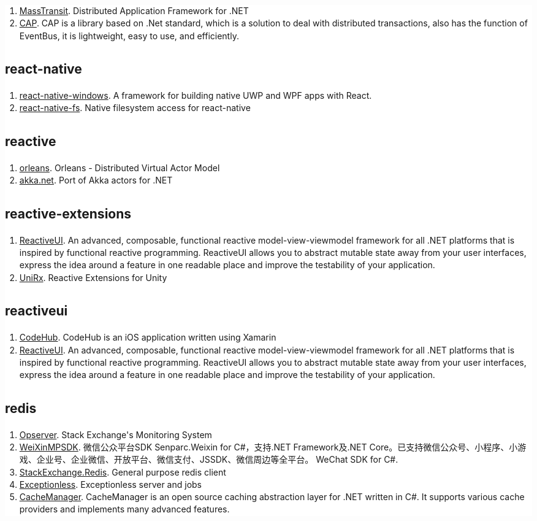1. [MassTransit](https://github.com/MassTransit/MassTransit). Distributed Application Framework for .NET
1. [CAP](https://github.com/dotnetcore/CAP). CAP is a library based on .Net standard, which is a solution to deal with distributed transactions, also has the function of EventBus, it is lightweight, easy to use, and efficiently.


## react-native

1. [react-native-windows](https://github.com/Microsoft/react-native-windows). A framework for building native UWP and WPF apps with React.
1. [react-native-fs](https://github.com/itinance/react-native-fs). Native filesystem access for react-native


## reactive

1. [orleans](https://github.com/dotnet/orleans). Orleans - Distributed Virtual Actor Model
1. [akka.net](https://github.com/akkadotnet/akka.net). Port of Akka actors for .NET


## reactive-extensions

1. [ReactiveUI](https://github.com/reactiveui/ReactiveUI). An advanced, composable, functional reactive model-view-viewmodel framework for all .NET platforms that is inspired by functional reactive programming. ReactiveUI allows you to  abstract mutable state away from your user interfaces, express the idea around a feature in one readable place and improve the testability of your application.
1. [UniRx](https://github.com/neuecc/UniRx). Reactive Extensions for Unity


## reactiveui

1. [CodeHub](https://github.com/CodeHubApp/CodeHub). CodeHub is an iOS application written using Xamarin
1. [ReactiveUI](https://github.com/reactiveui/ReactiveUI). An advanced, composable, functional reactive model-view-viewmodel framework for all .NET platforms that is inspired by functional reactive programming. ReactiveUI allows you to  abstract mutable state away from your user interfaces, express the idea around a feature in one readable place and improve the testability of your application.


## redis

1. [Opserver](https://github.com/opserver/Opserver). Stack Exchange's Monitoring System
1. [WeiXinMPSDK](https://github.com/JeffreySu/WeiXinMPSDK). 微信公众平台SDK Senparc.Weixin for C#，支持.NET Framework及.NET Core。已支持微信公众号、小程序、小游戏、企业号、企业微信、开放平台、微信支付、JSSDK、微信周边等全平台。 WeChat SDK for C#.
1. [StackExchange.Redis](https://github.com/StackExchange/StackExchange.Redis). General purpose redis client
1. [Exceptionless](https://github.com/exceptionless/Exceptionless). Exceptionless server and jobs
1. [CacheManager](https://github.com/MichaCo/CacheManager). CacheManager is an open source caching abstraction layer for .NET written in C#. It supports various cache providers and implements many advanced features.


